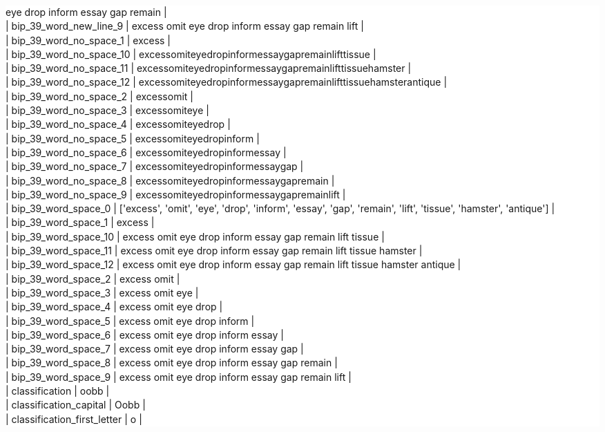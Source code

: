 eye
drop
inform
essay
gap
remain |  
| bip_39_word_new_line_9 | excess
omit
eye
drop
inform
essay
gap
remain
lift |  
| bip_39_word_no_space_1 | excess |  
| bip_39_word_no_space_10 | excessomiteyedropinformessaygapremainlifttissue |  
| bip_39_word_no_space_11 | excessomiteyedropinformessaygapremainlifttissuehamster |  
| bip_39_word_no_space_12 | excessomiteyedropinformessaygapremainlifttissuehamsterantique |  
| bip_39_word_no_space_2 | excessomit |  
| bip_39_word_no_space_3 | excessomiteye |  
| bip_39_word_no_space_4 | excessomiteyedrop |  
| bip_39_word_no_space_5 | excessomiteyedropinform |  
| bip_39_word_no_space_6 | excessomiteyedropinformessay |  
| bip_39_word_no_space_7 | excessomiteyedropinformessaygap |  
| bip_39_word_no_space_8 | excessomiteyedropinformessaygapremain |  
| bip_39_word_no_space_9 | excessomiteyedropinformessaygapremainlift |  
| bip_39_word_space_0 | ['excess', 'omit', 'eye', 'drop', 'inform', 'essay', 'gap', 'remain', 'lift', 'tissue', 'hamster', 'antique'] |  
| bip_39_word_space_1 | excess |  
| bip_39_word_space_10 | excess omit eye drop inform essay gap remain lift tissue |  
| bip_39_word_space_11 | excess omit eye drop inform essay gap remain lift tissue hamster |  
| bip_39_word_space_12 | excess omit eye drop inform essay gap remain lift tissue hamster antique |  
| bip_39_word_space_2 | excess omit |  
| bip_39_word_space_3 | excess omit eye |  
| bip_39_word_space_4 | excess omit eye drop |  
| bip_39_word_space_5 | excess omit eye drop inform |  
| bip_39_word_space_6 | excess omit eye drop inform essay |  
| bip_39_word_space_7 | excess omit eye drop inform essay gap |  
| bip_39_word_space_8 | excess omit eye drop inform essay gap remain |  
| bip_39_word_space_9 | excess omit eye drop inform essay gap remain lift |  
| classification | oobb |  
| classification_capital | Oobb |  
| classification_first_letter | o |  